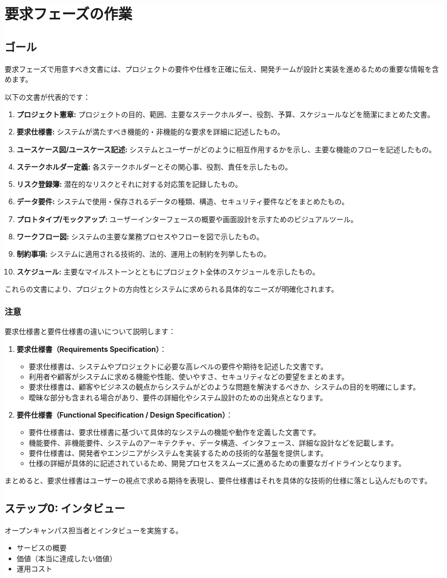 # 要求フェーズの作業

## ゴール

要求フェーズで用意すべき文書には、プロジェクトの要件や仕様を正確に伝え、開発チームが設計と実装を進めるための重要な情報を含めます。

以下の文書が代表的です：

1. **プロジェクト憲章:** プロジェクトの目的、範囲、主要なステークホルダー、役割、予算、スケジュールなどを簡潔にまとめた文書。

2. **要求仕様書:** システムが満たすべき機能的・非機能的な要求を詳細に記述したもの。

3. **ユースケース図/ユースケース記述:** システムとユーザーがどのように相互作用するかを示し、主要な機能のフローを記述したもの。

4. **ステークホルダー定義:** 各ステークホルダーとその関心事、役割、責任を示したもの。

5. **リスク登録簿:** 潜在的なリスクとそれに対する対応策を記録したもの。

6. **データ要件:** システムで使用・保存されるデータの種類、構造、セキュリティ要件などをまとめたもの。

7. **プロトタイプ/モックアップ:** ユーザーインターフェースの概要や画面設計を示すためのビジュアルツール。

8. **ワークフロー図:** システムの主要な業務プロセスやフローを図で示したもの。

9. **制約事項:** システムに適用される技術的、法的、運用上の制約を列挙したもの。

10. **スケジュール:** 主要なマイルストーンとともにプロジェクト全体のスケジュールを示したもの。

これらの文書により、プロジェクトの方向性とシステムに求められる具体的なニーズが明確化されます。


### 注意

要求仕様書と要件仕様書の違いについて説明します：

1. **要求仕様書（Requirements Specification）**：
   - 要求仕様書は、システムやプロジェクトに必要な高レベルの要件や期待を記述した文書です。
   - 利用者や顧客がシステムに求める機能や性能、使いやすさ、セキュリティなどの要望をまとめます。
   - 要求仕様書は、顧客やビジネスの観点からシステムがどのような問題を解決するべきか、システムの目的を明確にします。
   - 曖昧な部分も含まれる場合があり、要件の詳細化やシステム設計のための出発点となります。

2. **要件仕様書（Functional Specification / Design Specification）**：
   - 要件仕様書は、要求仕様書に基づいて具体的なシステムの機能や動作を定義した文書です。
   - 機能要件、非機能要件、システムのアーキテクチャ、データ構造、インタフェース、詳細な設計などを記載します。
   - 要件仕様書は、開発者やエンジニアがシステムを実装するための技術的な基盤を提供します。
   - 仕様の詳細が具体的に記述されているため、開発プロセスをスムーズに進めるための重要なガイドラインとなります。

まとめると、要求仕様書はユーザーの視点で求める期待を表現し、要件仕様書はそれを具体的な技術的仕様に落とし込んだものです。


## ステップ0: インタビュー

オープンキャンパス担当者とインタビューを実施する。

- サービスの概要
- 価値（本当に達成したい価値）
- 運用コスト
